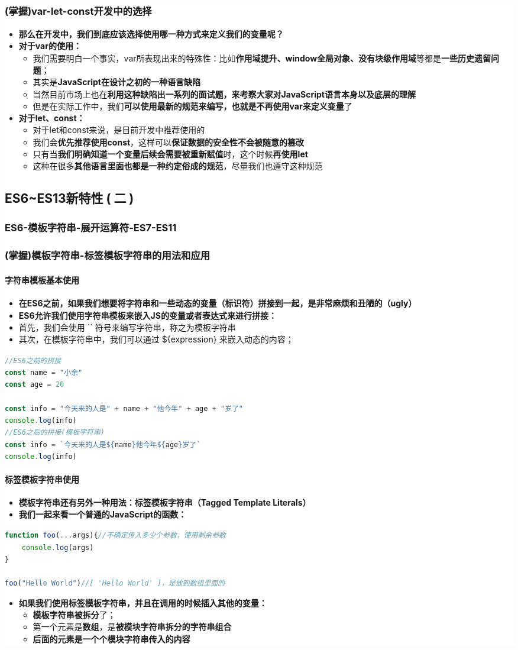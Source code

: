### (掌握)var-let-const开发中的选择

- **那么在开发中，我们到底应该选择使用哪一种方式来定义我们的变量呢？**
- **对于var的使用：**
  -  我们需要明白一个事实，var所表现出来的特殊性：比如**作用域提升、window全局对象、没有块级作用域**等都是**一些历史遗留问题**；
  -  其实是**JavaScript在设计之初的一种语言缺陷**
  - 当然目前市场上也在**利用这种缺陷出一系列的面试题，来考察大家对JavaScript语言本身以及底层的理解**
  - 但是在实际工作中，我们**可以使用最新的规范来编写，也就是不再使用var来定义变量**了
- **对于let、const：**
  - 对于let和const来说，是目前开发中推荐使用的
  - 我们会**优先推荐使用const**，这样可以**保证数据的安全性不会被随意的篡改**
  - 只有当**我们明确知道一个变量后续会需要被重新赋值**时，这个时候**再使用let**
  - 这种在很多**其他语言里面也都是一种约定俗成的规范**，尽量我们也遵守这种规范

## ES6~ES13新特性 ( 二 )

### ES6-模板字符串-展开运算符-ES7-ES11

### (掌握)模板字符串-标签模板字符串的用法和应用

#### 字符串模板基本使用

- **在ES6之前，如果我们想要将字符串和一些动态的变量（标识符）拼接到一起，是非常麻烦和丑陋的（ugly）**
-  **ES6允许我们使用字符串模板来嵌入JS的变量或者表达式来进行拼接：**
  -  首先，我们会使用 `` 符号来编写字符串，称之为模板字符串
  -  其次，在模板字符串中，我们可以通过 ${expression} 来嵌入动态的内容；

```javascript
//ES6之前的拼接
const name = "小余"
const age = 20

const info = "今天来的人是" + name + "他今年" + age + "岁了"
console.log(info)
//ES6之后的拼接(模板字符串)
const info = `今天来的人是${name}他今年${age}岁了`
console.log(info)
```

#### 标签模板字符串使用

- **模板字符串还有另外一种用法：标签模板字符串（Tagged Template Literals）**
- **我们一起来看一个普通的JavaScript的函数：**

```javascript
function foo(...args){//不确定传入多少个参数，使用剩余参数
    console.log(args)
}

foo("Hello World")//[ 'Hello World' ]，是放到数组里面的
```

- **如果我们使用标签模板字符串，并且在调用的时候插入其他的变量：**
  - **模板字符串被拆分**了；
  - 第一个元素是**数组**，是**被模块字符串拆分的字符串组合**
  - **后面的元素是一个个模块字符串传入的内容**
